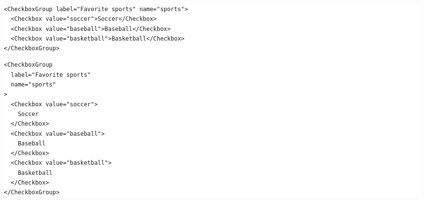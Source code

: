 ```
<CheckboxGroup label="Favorite sports" name="sports">
  <Checkbox value="soccer">Soccer</Checkbox>
  <Checkbox value="baseball">Baseball</Checkbox>
  <Checkbox value="basketball">Basketball</Checkbox>
</CheckboxGroup>
```

```
<CheckboxGroup
  label="Favorite sports"
  name="sports"
>
  <Checkbox value="soccer">
    Soccer
  </Checkbox>
  <Checkbox value="baseball">
    Baseball
  </Checkbox>
  <Checkbox value="basketball">
    Basketball
  </Checkbox>
</CheckboxGroup>
```